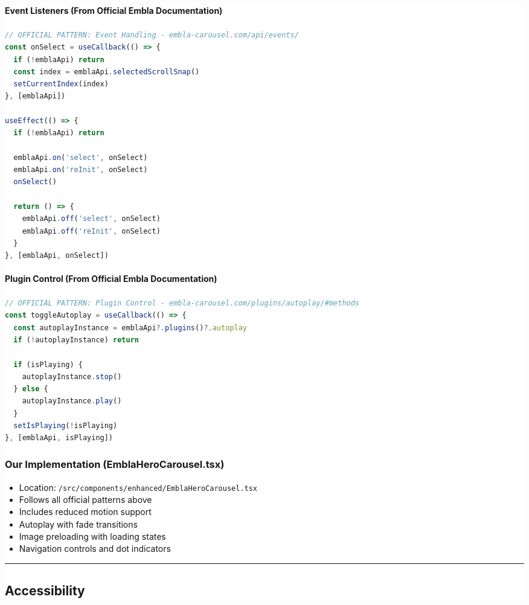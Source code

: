 #### Event Listeners (From Official Embla Documentation)
```typescript
// OFFICIAL PATTERN: Event Handling - embla-carousel.com/api/events/
const onSelect = useCallback(() => {
  if (!emblaApi) return
  const index = emblaApi.selectedScrollSnap()
  setCurrentIndex(index)
}, [emblaApi])

useEffect(() => {
  if (!emblaApi) return
  
  emblaApi.on('select', onSelect)
  emblaApi.on('reInit', onSelect)
  onSelect()

  return () => {
    emblaApi.off('select', onSelect)
    emblaApi.off('reInit', onSelect)
  }
}, [emblaApi, onSelect])
```

#### Plugin Control (From Official Embla Documentation)
```typescript
// OFFICIAL PATTERN: Plugin Control - embla-carousel.com/plugins/autoplay/#methods
const toggleAutoplay = useCallback(() => {
  const autoplayInstance = emblaApi?.plugins()?.autoplay
  if (!autoplayInstance) return

  if (isPlaying) {
    autoplayInstance.stop()
  } else {
    autoplayInstance.play()
  }
  setIsPlaying(!isPlaying)
}, [emblaApi, isPlaying])
```

### Our Implementation (EmblaHeroCarousel.tsx)
- Location: `/src/components/enhanced/EmblaHeroCarousel.tsx`
- Follows all official patterns above
- Includes reduced motion support 
- Autoplay with fade transitions
- Image preloading with loading states
- Navigation controls and dot indicators

---

## Accessibility
